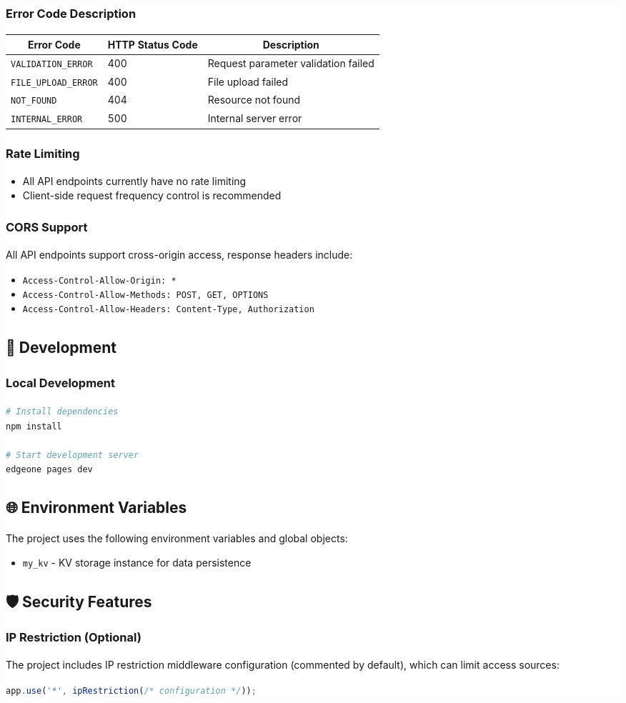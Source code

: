 ### Error Code Description

| Error Code | HTTP Status Code | Description |
|-----------|-------------|------|
| `VALIDATION_ERROR` | 400 | Request parameter validation failed |
| `FILE_UPLOAD_ERROR` | 400 | File upload failed |
| `NOT_FOUND` | 404 | Resource not found |
| `INTERNAL_ERROR` | 500 | Internal server error |

### Rate Limiting

- All API endpoints currently have no rate limiting
- Client-side request frequency control is recommended

### CORS Support

All API endpoints support cross-origin access, response headers include:
- `Access-Control-Allow-Origin: *`
- `Access-Control-Allow-Methods: POST, GET, OPTIONS`
- `Access-Control-Allow-Headers: Content-Type, Authorization`

## 🔧 Development

### Local Development

```bash
# Install dependencies
npm install

# Start development server
edgeone pages dev
```


## 🌐 Environment Variables

The project uses the following environment variables and global objects:

- `my_kv` - KV storage instance for data persistence

## 🛡️ Security Features

### IP Restriction (Optional)

The project includes IP restriction middleware configuration (commented by default), which can limit access sources:

```typescript
app.use('*', ipRestriction(/* configuration */));
```
